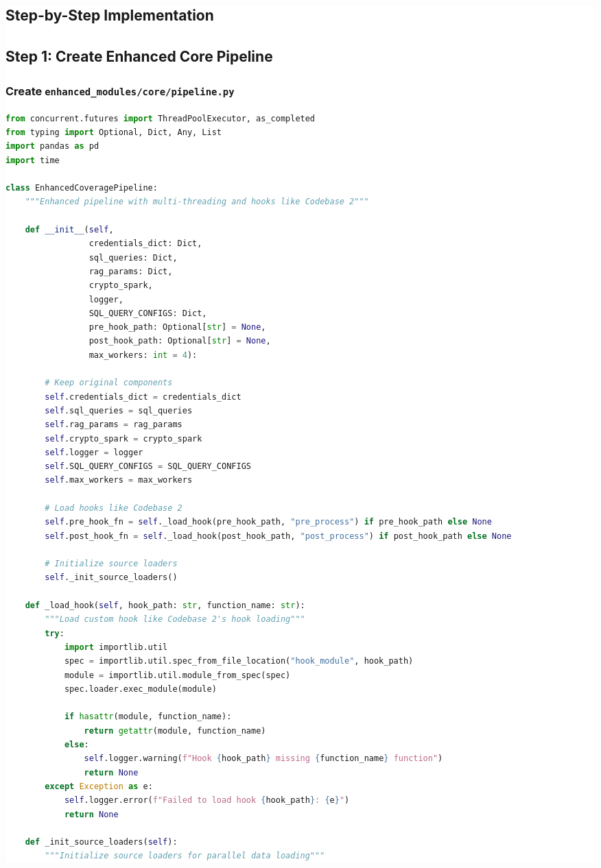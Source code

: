 
## Step-by-Step Implementation

## Step 1: Create Enhanced Core Pipeline

### Create `enhanced_modules/core/pipeline.py`
```python
from concurrent.futures import ThreadPoolExecutor, as_completed
from typing import Optional, Dict, Any, List
import pandas as pd
import time

class EnhancedCoveragePipeline:
    """Enhanced pipeline with multi-threading and hooks like Codebase 2"""
    
    def __init__(self, 
                 credentials_dict: Dict,
                 sql_queries: Dict, 
                 rag_params: Dict,
                 crypto_spark,
                 logger,
                 SQL_QUERY_CONFIGS: Dict,
                 pre_hook_path: Optional[str] = None,
                 post_hook_path: Optional[str] = None,
                 max_workers: int = 4):
        
        # Keep original components
        self.credentials_dict = credentials_dict
        self.sql_queries = sql_queries
        self.rag_params = rag_params
        self.crypto_spark = crypto_spark
        self.logger = logger
        self.SQL_QUERY_CONFIGS = SQL_QUERY_CONFIGS
        self.max_workers = max_workers
        
        # Load hooks like Codebase 2
        self.pre_hook_fn = self._load_hook(pre_hook_path, "pre_process") if pre_hook_path else None
        self.post_hook_fn = self._load_hook(post_hook_path, "post_process") if post_hook_path else None
        
        # Initialize source loaders
        self._init_source_loaders()
    
    def _load_hook(self, hook_path: str, function_name: str):
        """Load custom hook like Codebase 2's hook loading"""
        try:
            import importlib.util
            spec = importlib.util.spec_from_file_location("hook_module", hook_path)
            module = importlib.util.module_from_spec(spec)
            spec.loader.exec_module(module)
            
            if hasattr(module, function_name):
                return getattr(module, function_name)
            else:
                self.logger.warning(f"Hook {hook_path} missing {function_name} function")
                return None
        except Exception as e:
            self.logger.error(f"Failed to load hook {hook_path}: {e}")
            return None
    
    def _init_source_loaders(self):
        """Initialize source loaders for parallel data loading"""
```
